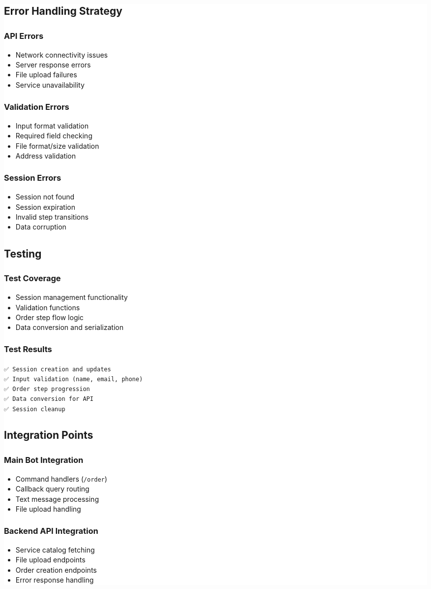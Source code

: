 ## Error Handling Strategy

### API Errors
- Network connectivity issues
- Server response errors
- File upload failures
- Service unavailability

### Validation Errors
- Input format validation
- Required field checking
- File format/size validation
- Address validation

### Session Errors
- Session not found
- Session expiration
- Invalid step transitions
- Data corruption

## Testing

### Test Coverage
- Session management functionality
- Validation functions
- Order step flow logic
- Data conversion and serialization

### Test Results
```
✅ Session creation and updates
✅ Input validation (name, email, phone)
✅ Order step progression
✅ Data conversion for API
✅ Session cleanup
```

## Integration Points

### Main Bot Integration
- Command handlers (`/order`)
- Callback query routing
- Text message processing
- File upload handling

### Backend API Integration
- Service catalog fetching
- File upload endpoints
- Order creation endpoints
- Error response handling
